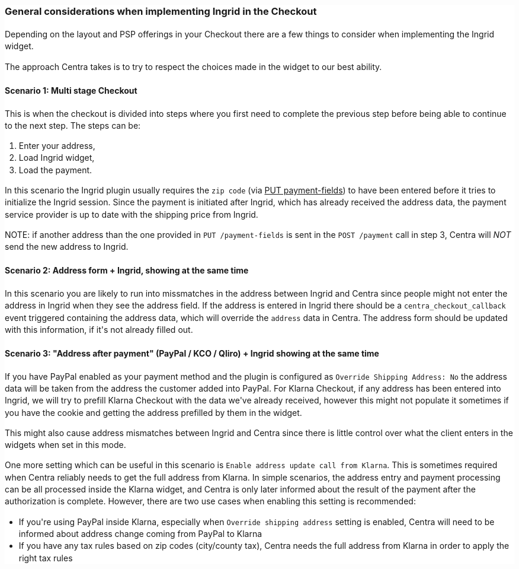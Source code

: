 ### General considerations when implementing Ingrid in the Checkout

Depending on the layout and PSP offerings in your Checkout there are a few things to consider when implementing the Ingrid widget.

The approach Centra takes is to try to respect the choices made in the widget to our best ability.

#### Scenario 1: Multi stage Checkout

This is when the checkout is divided into steps where you first need to complete the previous step before being able to continue to the next step.
The steps can be:

1. Enter your address,
2. Load Ingrid widget,
3. Load the payment.

In this scenario the Ingrid plugin usually requires the `zip code` (via [PUT payment-fields](https://docs.centra.com/swagger-ui/?api=CheckoutAPI#/4.%20selection%20handling%2C%20checkout%20flow/put_payment_fields)) to have been entered before it tries to initialize the Ingrid session.
Since the payment is initiated after Ingrid, which has already received the address data, the payment service provider is up to date with the shipping price from Ingrid.

NOTE: if another address than the one provided in `PUT /payment-fields` is sent in the `POST /payment` call in step 3, Centra will _NOT_ send the new address to Ingrid.

#### Scenario 2: Address form + Ingrid, showing at the same time

In this scenario you are likely to run into missmatches in the address between Ingrid and Centra since people might not enter the address in Ingrid when they see the address field.
If the address is entered in Ingrid there should be a `centra_checkout_callback` event triggered containing the address data, which will override the `address` data in Centra. The address form should be updated with this information, if it's not already filled out.

#### Scenario 3: "Address after payment" (PayPal / KCO / Qliro) + Ingrid showing at the same time

If you have PayPal enabled as your payment method and the plugin is configured as `Override Shipping Address: No` the address data will be taken from the address the customer added into PayPal. For Klarna Checkout, if any address has been entered into Ingrid, we will try to prefill Klarna Checkout with the data we've already received, however this might not populate it sometimes if you have the cookie and getting the address prefilled by them in the widget.

This might also cause address mismatches between Ingrid and Centra since there is little control over what the client enters in the widgets when set in this mode.

One more setting which can be useful in this scenario is `Enable address update call from Klarna`. This is sometimes required when Centra reliably needs to get the full address from Klarna. In simple scenarios, the address entry and payment processing can be all processed inside the Klarna widget, and Centra is only later informed about the result of the payment after the authorization is complete. However, there are two use cases when enabling this setting is recommended:
- If you're using PayPal inside Klarna, especially when `Override shipping address` setting is enabled, Centra will need to be informed about address change coming from PayPal to Klarna
- If you have any tax rules based on zip codes (city/county tax), Centra needs the full address from Klarna in order to apply the right tax rules
